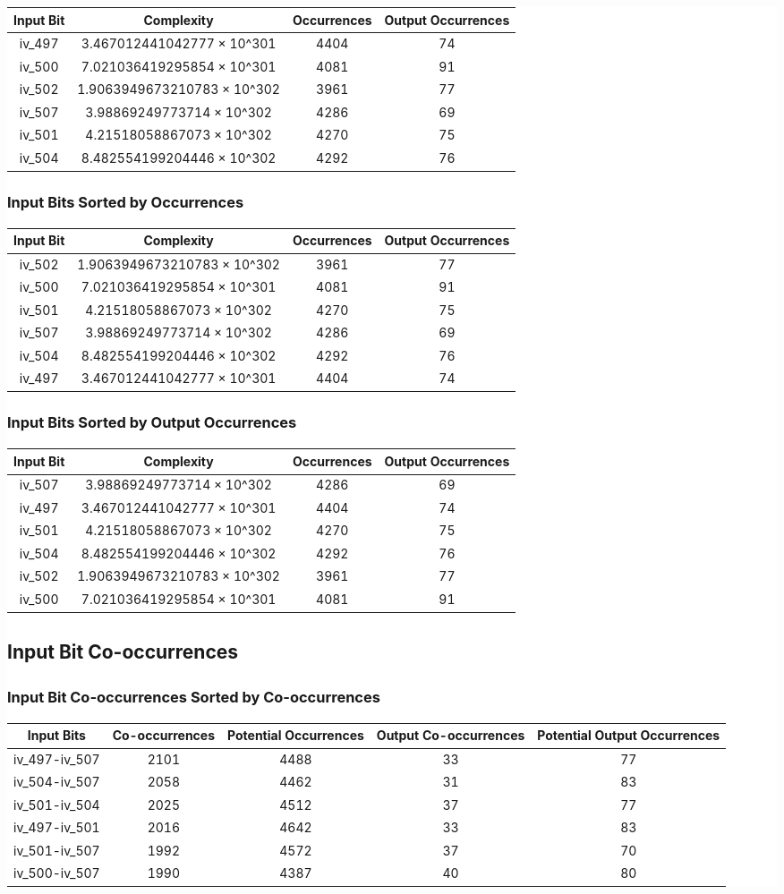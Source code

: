 | Input Bit | Complexity | Occurrences | Output Occurrences |
|:---------:|:----------:|:-----------:|:------------------:|
| iv_497 | 3.467012441042777 × 10^301 | 4404 | 74 |
| iv_500 | 7.021036419295854 × 10^301 | 4081 | 91 |
| iv_502 | 1.9063949673210783 × 10^302 | 3961 | 77 |
| iv_507 | 3.98869249773714 × 10^302 | 4286 | 69 |
| iv_501 | 4.21518058867073 × 10^302 | 4270 | 75 |
| iv_504 | 8.482554199204446 × 10^302 | 4292 | 76 |

### Input Bits Sorted by Occurrences

| Input Bit | Complexity | Occurrences | Output Occurrences |
|:---------:|:----------:|:-----------:|:------------------:|
| iv_502 | 1.9063949673210783 × 10^302 | 3961 | 77 |
| iv_500 | 7.021036419295854 × 10^301 | 4081 | 91 |
| iv_501 | 4.21518058867073 × 10^302 | 4270 | 75 |
| iv_507 | 3.98869249773714 × 10^302 | 4286 | 69 |
| iv_504 | 8.482554199204446 × 10^302 | 4292 | 76 |
| iv_497 | 3.467012441042777 × 10^301 | 4404 | 74 |

### Input Bits Sorted by Output Occurrences

| Input Bit | Complexity | Occurrences | Output Occurrences |
|:---------:|:----------:|:-----------:|:------------------:|
| iv_507 | 3.98869249773714 × 10^302 | 4286 | 69 |
| iv_497 | 3.467012441042777 × 10^301 | 4404 | 74 |
| iv_501 | 4.21518058867073 × 10^302 | 4270 | 75 |
| iv_504 | 8.482554199204446 × 10^302 | 4292 | 76 |
| iv_502 | 1.9063949673210783 × 10^302 | 3961 | 77 |
| iv_500 | 7.021036419295854 × 10^301 | 4081 | 91 |

## Input Bit Co-occurrences

### Input Bit Co-occurrences Sorted by Co-occurrences

| Input Bits | Co-occurrences | Potential Occurrences | Output Co-occurrences | Potential Output Occurrences |
|:----------:|:--------------:|:---------------------:|:---------------------:|:----------------------------:|
| iv_497-iv_507 | 2101 | 4488 | 33 | 77 |
| iv_504-iv_507 | 2058 | 4462 | 31 | 83 |
| iv_501-iv_504 | 2025 | 4512 | 37 | 77 |
| iv_497-iv_501 | 2016 | 4642 | 33 | 83 |
| iv_501-iv_507 | 1992 | 4572 | 37 | 70 |
| iv_500-iv_507 | 1990 | 4387 | 40 | 80 |
